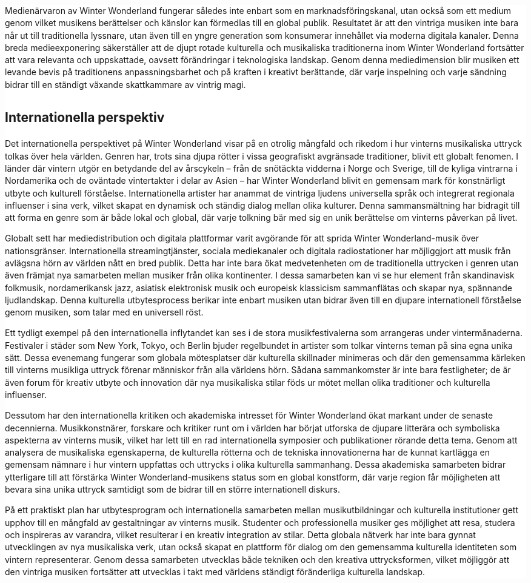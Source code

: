 Medienärvaron av Winter Wonderland fungerar således inte enbart som en marknadsföringskanal, utan också som ett medium genom vilket musikens berättelser och känslor kan förmedlas till en global publik. Resultatet är att den vintriga musiken inte bara når ut till traditionella lyssnare, utan även till en yngre generation som konsumerar innehållet via moderna digitala kanaler. Denna breda medieexponering säkerställer att de djupt rotade kulturella och musikaliska traditionerna inom Winter Wonderland fortsätter att vara relevanta och uppskattade, oavsett förändringar i teknologiska landskap. Genom denna mediedimension blir musiken ett levande bevis på traditionens anpassningsbarhet och på kraften i kreativt berättande, där varje inspelning och varje sändning bidrar till en ständigt växande skattkammare av vintrig magi.


## Internationella perspektiv

Det internationella perspektivet på Winter Wonderland visar på en otrolig mångfald och rikedom i hur vinterns musikaliska uttryck tolkas över hela världen. Genren har, trots sina djupa rötter i vissa geografiskt avgränsade traditioner, blivit ett globalt fenomen. I länder där vintern utgör en betydande del av årscykeln – från de snötäckta vidderna i Norge och Sverige, till de kyliga vintrarna i Nordamerika och de oväntade vintertakter i delar av Asien – har Winter Wonderland blivit en gemensam mark för konstnärligt utbyte och kulturell förståelse. Internationella artister har anammat de vintriga ljudens universella språk och integrerat regionala influenser i sina verk, vilket skapat en dynamisk och ständig dialog mellan olika kulturer. Denna sammansmältning har bidragit till att forma en genre som är både lokal och global, där varje tolkning bär med sig en unik berättelse om vinterns påverkan på livet.  

Globalt sett har mediedistribution och digitala plattformar varit avgörande för att sprida Winter Wonderland-musik över nationsgränser. Internationella streamingtjänster, sociala mediekanaler och digitala radiostationer har möjliggjort att musik från avlägsna hörn av världen nått en bred publik. Detta har inte bara ökat medvetenheten om de traditionella uttrycken i genren utan även främjat nya samarbeten mellan musiker från olika kontinenter. I dessa samarbeten kan vi se hur element från skandinavisk folkmusik, nordamerikansk jazz, asiatisk elektronisk musik och europeisk klassicism sammanflätas och skapar nya, spännande ljudlandskap. Denna kulturella utbytesprocess berikar inte enbart musiken utan bidrar även till en djupare internationell förståelse genom musiken, som talar med en universell röst.  

Ett tydligt exempel på den internationella inflytandet kan ses i de stora musikfestivalerna som arrangeras under vintermånaderna. Festivaler i städer som New York, Tokyo, och Berlin bjuder regelbundet in artister som tolkar vinterns teman på sina egna unika sätt. Dessa evenemang fungerar som globala mötesplatser där kulturella skillnader minimeras och där den gemensamma kärleken till vinterns musikliga uttryck förenar människor från alla världens hörn. Sådana sammankomster är inte bara festligheter; de är även forum för kreativ utbyte och innovation där nya musikaliska stilar föds ur mötet mellan olika traditioner och kulturella influenser.  

Dessutom har den internationella kritiken och akademiska intresset för Winter Wonderland ökat markant under de senaste decennierna. Musikkonstnärer, forskare och kritiker runt om i världen har börjat utforska de djupare litterära och symboliska aspekterna av vinterns musik, vilket har lett till en rad internationella symposier och publikationer rörande detta tema. Genom att analysera de musikaliska egenskaperna, de kulturella rötterna och de tekniska innovationerna har de kunnat kartlägga en gemensam nämnare i hur vintern uppfattas och uttrycks i olika kulturella sammanhang. Dessa akademiska samarbeten bidrar ytterligare till att förstärka Winter Wonderland-musikens status som en global konstform, där varje region får möjligheten att bevara sina unika uttryck samtidigt som de bidrar till en större internationell diskurs.  

På ett praktiskt plan har utbytesprogram och internationella samarbeten mellan musikutbildningar och kulturella institutioner gett upphov till en mångfald av gestaltningar av vinterns musik. Studenter och professionella musiker ges möjlighet att resa, studera och inspireras av varandra, vilket resulterar i en kreativ integration av stilar. Detta globala nätverk har inte bara gynnat utvecklingen av nya musikaliska verk, utan också skapat en plattform för dialog om den gemensamma kulturella identiteten som vintern representerar. Genom dessa samarbeten utvecklas både tekniken och den kreativa uttrycksformen, vilket möjliggör att den vintriga musiken fortsätter att utvecklas i takt med världens ständigt föränderliga kulturella landskap.
